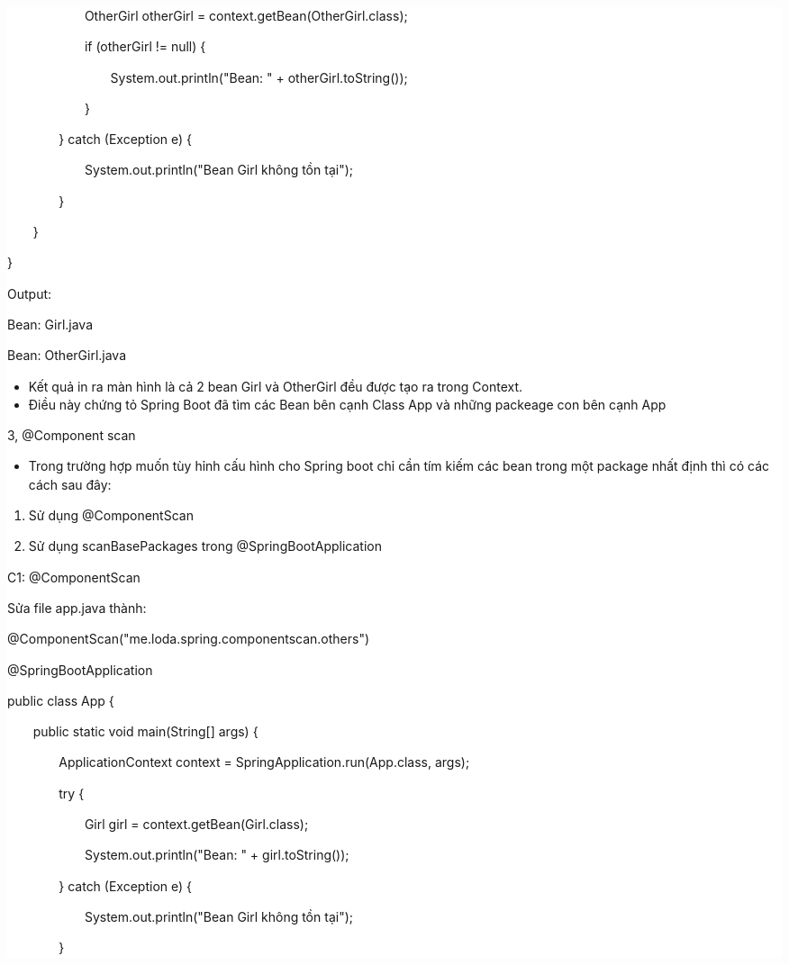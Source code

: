 `            `OtherGirl otherGirl = context.getBean(OtherGirl.class);

`            `if (otherGirl != null) {

`                `System.out.println("Bean: " + otherGirl.toString());

`            `}

`        `} catch (Exception e) {

`            `System.out.println("Bean Girl không tồn tại");

`        `}

`    `}

}

Output:

Bean: Girl.java

Bean: OtherGirl.java

- Kết quả in ra màn hình là cả 2 bean Girl và OtherGirl đều được tạo ra trong Context.
- Điều này chứng tỏ Spring Boot đã tìm các Bean bên cạnh Class App và những packeage con bên cạnh App





3, @Component scan

- Trong trường hợp muốn tùy hỉnh cấu hình cho Spring boot chỉ cần tím kiếm các bean trong một package nhất định thì có các cách sau đây:

1. Sử dụng @ComponentScan

1. Sử dụng scanBasePackages trong @SpringBootApplication

C1: @ComponentScan

Sửa file app.java thành:

@ComponentScan("me.loda.spring.componentscan.others")

@SpringBootApplication

public class App {

`    `public static void main(String[] args) {

`        `ApplicationContext context = SpringApplication.run(App.class, args);

`        `try {

`            `Girl girl = context.getBean(Girl.class);

`            `System.out.println("Bean: " + girl.toString());

`        `} catch (Exception e) {

`            `System.out.println("Bean Girl không tồn tại");

`        `}
